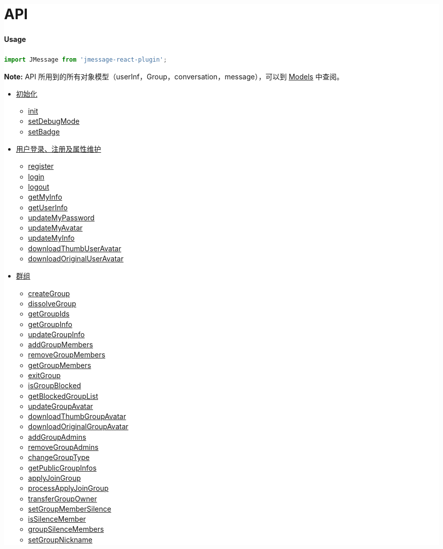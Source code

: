 # API

#### Usage

```javascript
import JMessage from 'jmessage-react-plugin';
```

**Note:** API 所用到的所有对象模型（userInf，Group，conversation，message），可以到 [Models](./Models.md) 中查阅。

- [初始化](#初始化)
  - [init](#init)
  - [setDebugMode](#setdebugmode)
  - [setBadge](#setbadge)
- [用户登录、注册及属性维护](#用户登录注册及属性维护)
  - [register](#register)
  - [login](#login)
  - [logout](#logout)
  - [getMyInfo](#getmyinfo)
  - [getUserInfo](#getuserinfo)
  - [updateMyPassword](#updatemypassword)
  - [updateMyAvatar](#updatemyavatar)
  - [updateMyInfo](#updatemyinfo)
  - [downloadThumbUserAvatar](#downloadthumbuseravatar)
  - [downloadOriginalUserAvatar](#downloadoriginaluseravatar)

- [群组](#群组)
  - [createGroup](#creategroup)
  - [dissolveGroup](#dissolvegroup)
  - [getGroupIds](#getgroupids)
  - [getGroupInfo](#getgroupinfo)
  - [updateGroupInfo](#updategroupinfo)
  - [addGroupMembers](#addgroupmembers)
  - [removeGroupMembers](#removegroupmembers)
  - [getGroupMembers](#getGroupMembers)
  - [exitGroup](#exitgroup)
  - [isGroupBlocked](#isGroupBlocked)
  - [getBlockedGroupList](#getBlockedGroupList)
  - [updateGroupAvatar](#updateGroupAvatar)
  - [downloadThumbGroupAvatar](#downloadThumbGroupAvatar)
  - [downloadOriginalGroupAvatar](#downloadOriginalGroupAvatar)
  - [addGroupAdmins](#addgroupadmins)
  - [removeGroupAdmins](#removegroupadmins)
  - [changeGroupType](#changegrouptype)
  - [getPublicGroupInfos](#getpublicgroupinfos)
  - [applyJoinGroup](#applyjoingroup)
  - [processApplyJoinGroup](#processapplyjoingroup)
  - [transferGroupOwner](#transferGroupOwner)
  - [setGroupMemberSilence](#setGroupMemberSilence)
  - [isSilenceMember](#isSilenceMember)
  - [groupSilenceMembers](#groupSilenceMembers)
  - [setGroupNickname](#setGroupNickname)

